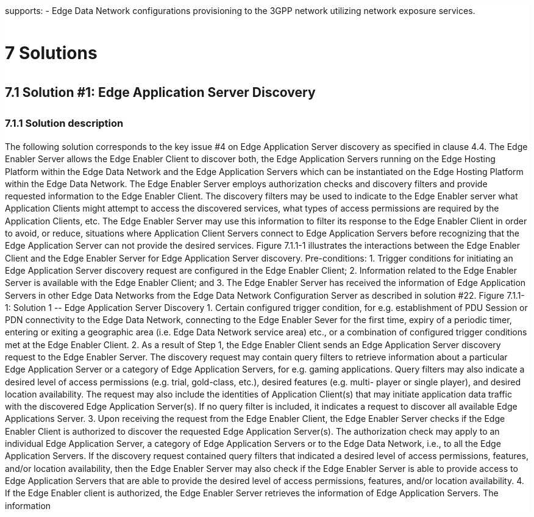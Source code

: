 supports:
\- Edge Data Network configurations provisioning to the 3GPP network utilizing
network exposure services.
# 7 Solutions
## 7.1 Solution #1: Edge Application Server Discovery
### 7.1.1 Solution description
The following solution corresponds to the key issue #4 on Edge Application
Server discovery as specified in clause 4.4.
The Edge Enabler Server allows the Edge Enabler Client to discover both, the
Edge Application Servers running on the Edge Hosting Platform within the Edge
Data Network and the Edge Application Servers which can be instantiated on the
Edge Hosting Platform within the Edge Data Network. The Edge Enabler Server
employs authorization checks and discovery filters and provide requested
information to the Edge Enabler Client.
The discovery filters may be used to indicate to the Edge Enabler server what
Application Clients might attempt to access the discovered services, what
types of access permissions are required by the Application Clients, etc. The
Edge Enabler Server may use this information to filter its response to the
Edge Enabler Client in order to avoid, or reduce, situations where Application
Client Servers connect to Edge Application Servers before recognizing that the
Edge Application Server can not provide the desired services.
Figure 7.1.1-1 illustrates the interactions between the Edge Enabler Client
and the Edge Enabler Server for Edge Application Server discovery.
Pre-conditions:
1\. Trigger conditions for initiating an Edge Application Server discovery
request are configured in the Edge Enabler Client;
2\. Information related to the Edge Enabler Server is available with the Edge
Enabler Client; and
3\. The Edge Enabler Server has received the information of Edge Application
Servers in other Edge Data Networks from the Edge Data Network Configuration
Server as described in solution #22.
Figure 7.1.1-1: Solution 1 -- Edge Application Server Discovery
1\. Certain configured trigger condition, for e.g. establishment of PDU
Session or PDN connectivity to the Edge Data Network, connecting to the Edge
Enabler Sever for the first time, expiry of a periodic timer, entering or
exiting a geographic area (i.e. Edge Data Network service area) etc., or a
combination of configured trigger conditions met at the Edge Enabler Client.
2\. As a result of Step 1, the Edge Enabler Client sends an Edge Application
Server discovery request to the Edge Enabler Server. The discovery request may
contain query filters to retrieve information about a particular Edge
Application Server or a category of Edge Application Servers, for e.g. gaming
applications. Query filters may also indicate a desired level of access
permissions (e.g. trial, gold-class, etc.), desired features (e.g. multi-
player or single player), and desired location availability. The request may
also include the identities of Application Client(s) that may initiate
application data traffic with the discovered Edge Application Server(s). If no
query filter is included, it indicates a request to discover all available
Edge Applications Server.
3\. Upon receiving the request from the Edge Enabler Client, the Edge Enabler
Server checks if the Edge Enabler Client is authorized to discover the
requested Edge Application Server(s). The authorization check may apply to an
individual Edge Application Server, a category of Edge Application Servers or
to the Edge Data Network, i.e., to all the Edge Application Servers. If the
discovery request contained query filters that indicated a desired level of
access permissions, features, and/or location availability, then the Edge
Enabler Server may also check if the Edge Enabler Server is able to provide
access to Edge Application Servers that are able to provide the desired level
of access permissions, features, and/or location availability.
4\. If the Edge Enabler client is authorized, the Edge Enabler Server
retrieves the information of Edge Application Servers. The information